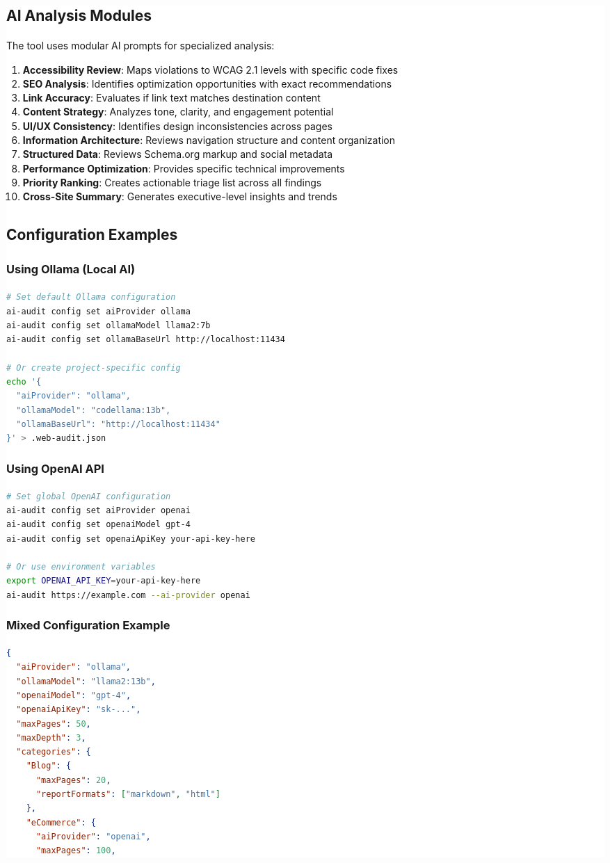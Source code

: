 ## AI Analysis Modules

The tool uses modular AI prompts for specialized analysis:

1. **Accessibility Review**: Maps violations to WCAG 2.1 levels with specific code fixes
2. **SEO Analysis**: Identifies optimization opportunities with exact recommendations
3. **Link Accuracy**: Evaluates if link text matches destination content
4. **Content Strategy**: Analyzes tone, clarity, and engagement potential
5. **UI/UX Consistency**: Identifies design inconsistencies across pages
6. **Information Architecture**: Reviews navigation structure and content organization
7. **Structured Data**: Reviews Schema.org markup and social metadata
8. **Performance Optimization**: Provides specific technical improvements
9. **Priority Ranking**: Creates actionable triage list across all findings
10. **Cross-Site Summary**: Generates executive-level insights and trends

## Configuration Examples

### Using Ollama (Local AI)

```bash
# Set default Ollama configuration
ai-audit config set aiProvider ollama
ai-audit config set ollamaModel llama2:7b
ai-audit config set ollamaBaseUrl http://localhost:11434

# Or create project-specific config
echo '{
  "aiProvider": "ollama",
  "ollamaModel": "codellama:13b",
  "ollamaBaseUrl": "http://localhost:11434"
}' > .web-audit.json
```

### Using OpenAI API

```bash
# Set global OpenAI configuration
ai-audit config set aiProvider openai
ai-audit config set openaiModel gpt-4
ai-audit config set openaiApiKey your-api-key-here

# Or use environment variables
export OPENAI_API_KEY=your-api-key-here
ai-audit https://example.com --ai-provider openai
```

### Mixed Configuration Example

```json
{
  "aiProvider": "ollama",
  "ollamaModel": "llama2:13b",
  "openaiModel": "gpt-4",
  "openaiApiKey": "sk-...",
  "maxPages": 50,
  "maxDepth": 3,
  "categories": {
    "Blog": {
      "maxPages": 20,
      "reportFormats": ["markdown", "html"]
    },
    "eCommerce": {
      "aiProvider": "openai",
      "maxPages": 100,
```